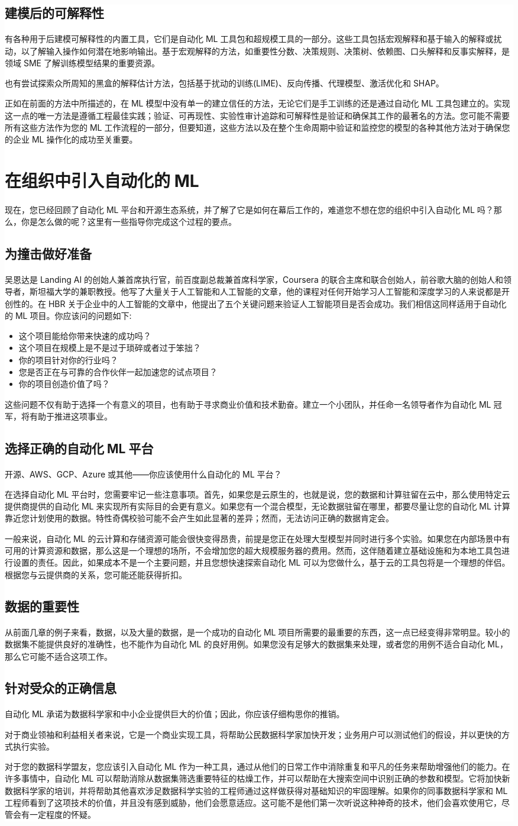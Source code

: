 ## 建模后的可解释性

有各种用于后建模可解释性的内置工具，它们是自动化 ML 工具包和超规模工具的一部分。这些工具包括宏观解释和基于输入的解释或扰动，以了解输入操作如何潜在地影响输出。基于宏观解释的方法，如重要性分数、决策规则、决策树、依赖图、口头解释和反事实解释，是领域 SME 了解训练模型结果的重要资源。

也有尝试探索众所周知的黑盒的解释估计方法，包括基于扰动的训练(LIME)、反向传播、代理模型、激活优化和 SHAP。

正如在前面的方法中所描述的，在 ML 模型中没有单一的建立信任的方法，无论它们是手工训练的还是通过自动化 ML 工具包建立的。实现这一点的唯一方法是遵循工程最佳实践；验证、可再现性、实验性审计追踪和可解释性是验证和确保其工作的最著名的方法。您可能不需要所有这些方法作为您的 ML 工作流程的一部分，但要知道，这些方法以及在整个生命周期中验证和监控您的模型的各种其他方法对于确保您的企业 ML 操作化的成功至关重要。

# 在组织中引入自动化的 ML

现在，您已经回顾了自动化 ML 平台和开源生态系统，并了解了它是如何在幕后工作的，难道您不想在您的组织中引入自动化 ML 吗？那么，你是怎么做的呢？这里有一些指导你完成这个过程的要点。

## 为撞击做好准备

吴恩达是 Landing AI 的创始人兼首席执行官，前百度副总裁兼首席科学家，Coursera 的联合主席和联合创始人，前谷歌大脑的创始人和领导者，斯坦福大学的兼职教授。他写了大量关于人工智能和人工智能的文章，他的课程对任何开始学习人工智能和深度学习的人来说都是开创性的。在 HBR 关于企业中的人工智能的文章中，他提出了五个关键问题来验证人工智能项目是否会成功。我们相信这同样适用于自动化的 ML 项目。你应该问的问题如下:

*   这个项目能给你带来快速的成功吗？
*   这个项目在规模上是不是过于琐碎或者过于笨拙？
*   你的项目针对你的行业吗？
*   您是否正在与可靠的合作伙伴一起加速您的试点项目？
*   你的项目创造价值了吗？

这些问题不仅有助于选择一个有意义的项目，也有助于寻求商业价值和技术勤奋。建立一个小团队，并任命一名领导者作为自动化 ML 冠军，将有助于推进这项事业。

## 选择正确的自动化 ML 平台

开源、AWS、GCP、Azure 或其他——你应该使用什么自动化的 ML 平台？

在选择自动化 ML 平台时，您需要牢记一些注意事项。首先，如果您是云原生的，也就是说，您的数据和计算驻留在云中，那么使用特定云提供商提供的自动化 ML 来实现所有实际目的会更有意义。如果您有一个混合模型，无论数据驻留在哪里，都要尽量让您的自动化 ML 计算靠近您计划使用的数据。特性奇偶校验可能不会产生如此显著的差异；然而，无法访问正确的数据肯定会。

一般来说，自动化 ML 的云计算和存储资源可能会很快变得昂贵，前提是您正在处理大型模型并同时进行多个实验。如果您在内部场景中有可用的计算资源和数据，那么这是一个理想的场所，不会增加您的超大规模服务器的费用。然而，这伴随着建立基础设施和为本地工具包进行设置的责任。因此，如果成本不是一个主要问题，并且您想快速探索自动化 ML 可以为您做什么，基于云的工具包将是一个理想的伴侣。根据您与云提供商的关系，您可能还能获得折扣。

## 数据的重要性

从前面几章的例子来看，数据，以及大量的数据，是一个成功的自动化 ML 项目所需要的最重要的东西，这一点已经变得非常明显。较小的数据集不能提供良好的准确性，也不能作为自动化 ML 的良好用例。如果您没有足够大的数据集来处理，或者您的用例不适合自动化 ML，那么它可能不适合这项工作。

## 针对受众的正确信息

自动化 ML 承诺为数据科学家和中小企业提供巨大的价值；因此，你应该仔细构思你的推销。

对于商业领袖和利益相关者来说，它是一个商业实现工具，将帮助公民数据科学家加快开发；业务用户可以测试他们的假设，并以更快的方式执行实验。

对于您的数据科学盟友，您应该引入自动化 ML 作为一种工具，通过从他们的日常工作中消除重复和平凡的任务来帮助增强他们的能力。在许多事情中，自动化 ML 可以帮助消除从数据集筛选重要特征的枯燥工作，并可以帮助在大搜索空间中识别正确的参数和模型。它将加快新数据科学家的培训，并将帮助其他喜欢涉足数据科学实验的工程师通过这样做获得对基础知识的牢固理解。如果你的同事数据科学家和 ML 工程师看到了这项技术的价值，并且没有感到威胁，他们会愿意适应。这可能不是他们第一次听说这种神奇的技术，他们会喜欢使用它，尽管会有一定程度的怀疑。
